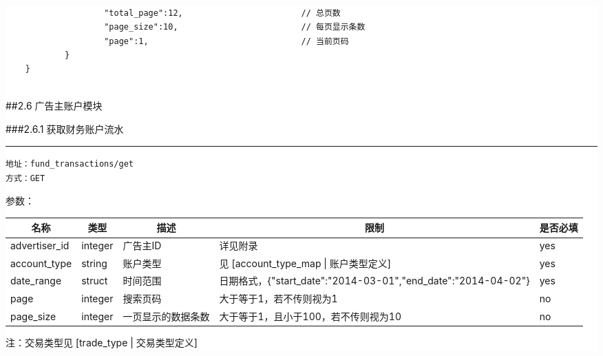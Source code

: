 ```
					"total_page":12,                        // 总页数
					"page_size":10,                         // 每页显示条数
					"page":1,                               // 当前页码
			}
	}
										
```
##2.6 广告主账户模块

###2.6.1 获取财务账户流水
************************************************
	地址：fund_transactions/get
	方式：GET
参数：
<table style="border-collapse: collapse; border: 1px solid #efg; width: 100%">
	<thead>
		<tr>
			<th>名称</th>
			<th>类型</th>
			<th>描述</th>
			<th>限制</th>
			<th>是否必填</th>
		</tr>
	</thead>
	<tbody>
		<tr>
			<td>advertiser_id</td>
			<td>integer</td>
			<td>广告主ID</td>
			<td>详见附录</td>
			<td>yes</td>
		</tr>
		<tr>
			<td>account_type</td>
			<td>string</td>
			<td>账户类型</td>
			<td>见 [account_type_map | 账户类型定义]</td>
			<td>yes</td>
		</tr>
		<tr>
			<td>date_range</td>
			<td>struct</td>
			<td>时间范围</td>
			<td>日期格式，{"start_date":"2014-03-01","end_date":"2014-04-02"}</td>
			<td>yes</td>
		</tr>
		<tr>
			<td>page</td>
			<td>integer</td>
			<td>搜索页码</td>
			<td>大于等于1，若不传则视为1</td>
			<td>no</td>
		</tr>
		<tr>
			<td>page_size</td>
			<td>integer</td>
			<td>一页显示的数据条数</td>
			<td>大于等于1，且小于100，若不传则视为10</td>
			<td>no</td>
		</tr>
	</tbody>
</table>
注：交易类型见 [trade_type | 交易类型定义]
